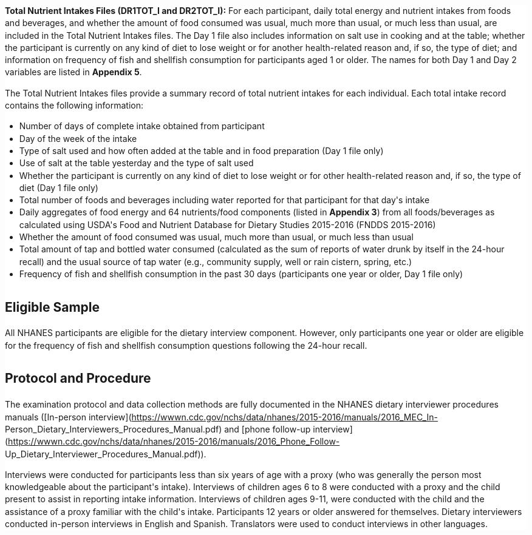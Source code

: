 **Total Nutrient Intakes Files (DR1TOT_I and DR2TOT_I):**  For each
participant, daily total energy and nutrient intakes from foods and beverages,
and whether the amount of food consumed was usual, much more than usual, or
much less than usual, are included in the Total Nutrient Intakes files. The
Day 1 file also includes information on salt use in cooking and at the table;
whether the participant is currently on any kind of diet to lose weight or for
another health-related reason and, if so, the type of diet; and information on
frequency of fish and shellfish consumption for participants aged 1 or older.
The names for both Day 1 and Day 2 variables are listed in **Appendix 5**.

The Total Nutrient Intakes files provide a summary record of total nutrient
intakes for each individual. Each total intake record contains the following
information:

  * Number of days of complete intake obtained from participant 
  * Day of the week of the intake 
  * Type of salt used and how often added at the table and in food preparation (Day 1 file only)
  * Use of salt at the table yesterday and the type of salt used
  * Whether the participant is currently on any kind of diet to lose weight or for other health-related reason and, if so, the type of diet (Day 1 file only) 
  * Total number of foods and beverages including water reported for that participant for that day's intake 
  * Daily aggregates of food energy and 64 nutrients/food components (listed in **Appendix 3**) from all foods/beverages as calculated using USDA's Food and Nutrient Database for Dietary Studies 2015-2016 (FNDDS 2015-2016) 
  * Whether the amount of food consumed was usual, much more than usual, or much less than usual 
  * Total amount of tap and bottled water consumed (calculated as the sum of reports of water drunk by itself in the 24-hour recall) and the usual source of tap water (e.g., community supply, well or rain cistern, spring, etc.)
  * Frequency of fish and shellfish consumption in the past 30 days (participants one year or older, Day 1 file only) 

## Eligible Sample

All NHANES participants are eligible for the dietary interview component.
However, only participants one year or older are eligible for the frequency of
fish and shellfish consumption questions following the 24-hour recall.

## Protocol and Procedure

The examination protocol and data collection methods are fully documented in
the NHANES dietary interviewer procedures manuals ([In-person
interview](https://wwwn.cdc.gov/nchs/data/nhanes/2015-2016/manuals/2016_MEC_In-
Person_Dietary_Interviewers_Procedures_Manual.pdf) and [phone follow-up
interview](https://wwwn.cdc.gov/nchs/data/nhanes/2015-2016/manuals/2016_Phone_Follow-
Up_Dietary_Interviewer_Procedures_Manual.pdf)).

Interviews were conducted for participants less than six years of age with a
proxy (who was generally the person most knowledgeable about the participant's
intake). Interviews of children ages 6 to 8 were conducted with a proxy and
the child present to assist in reporting intake information. Interviews of
children ages 9-11, were conducted with the child and the assistance of a
proxy familiar with the child's intake. Participants 12 years or older
answered for themselves. Dietary interviewers conducted in-person interviews
in English and Spanish. Translators were used to conduct interviews in other
languages.
